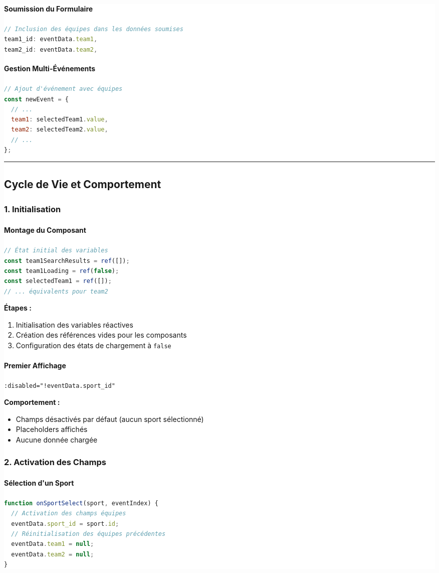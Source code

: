 #### Soumission du Formulaire
```javascript
// Inclusion des équipes dans les données soumises
team1_id: eventData.team1,
team2_id: eventData.team2,
```

#### Gestion Multi-Événements
```javascript
// Ajout d'événement avec équipes
const newEvent = {
  // ...
  team1: selectedTeam1.value,
  team2: selectedTeam2.value,
  // ...
};
```

---

## Cycle de Vie et Comportement

### 1. Initialisation

#### Montage du Composant
```javascript
// État initial des variables
const team1SearchResults = ref([]);
const team1Loading = ref(false);
const selectedTeam1 = ref([]);
// ... équivalents pour team2
```

**Étapes :**
1. Initialisation des variables réactives
2. Création des références vides pour les composants
3. Configuration des états de chargement à `false`

#### Premier Affichage
```vue
:disabled="!eventData.sport_id"
```

**Comportement :**
- Champs désactivés par défaut (aucun sport sélectionné)
- Placeholders affichés
- Aucune donnée chargée

### 2. Activation des Champs

#### Sélection d'un Sport
```javascript
function onSportSelect(sport, eventIndex) {
  // Activation des champs équipes
  eventData.sport_id = sport.id;
  // Réinitialisation des équipes précédentes
  eventData.team1 = null;
  eventData.team2 = null;
}
```
